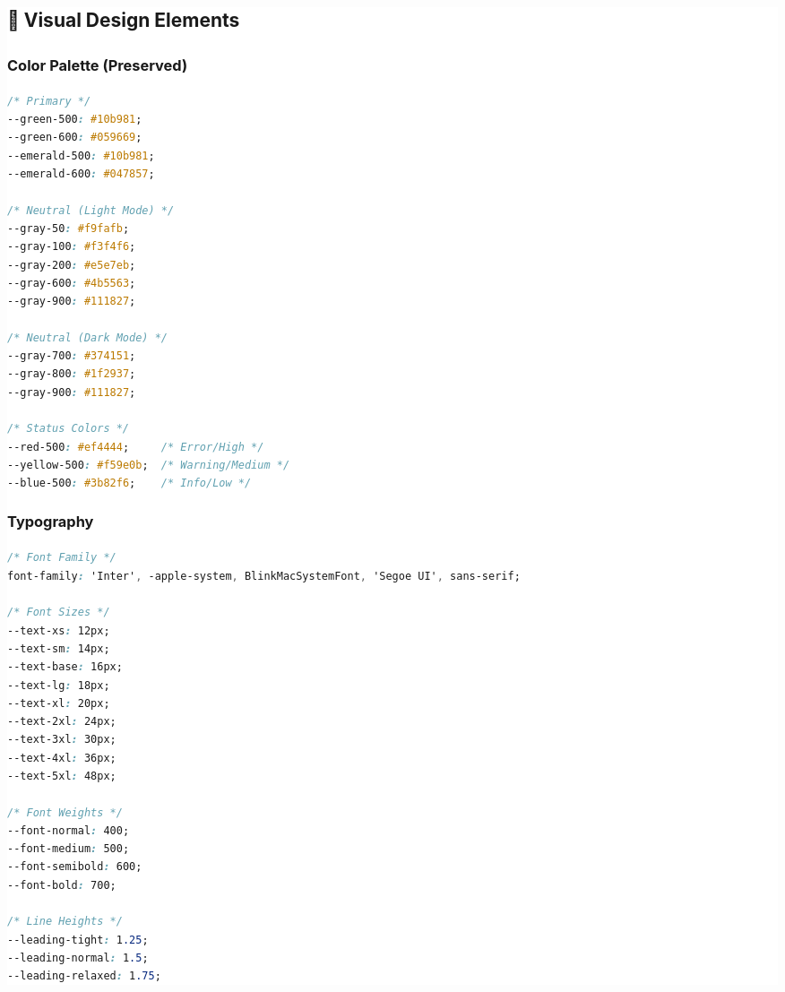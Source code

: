 
## 🎨 Visual Design Elements

### Color Palette (Preserved)

```css
/* Primary */
--green-500: #10b981;
--green-600: #059669;
--emerald-500: #10b981;
--emerald-600: #047857;

/* Neutral (Light Mode) */
--gray-50: #f9fafb;
--gray-100: #f3f4f6;
--gray-200: #e5e7eb;
--gray-600: #4b5563;
--gray-900: #111827;

/* Neutral (Dark Mode) */
--gray-700: #374151;
--gray-800: #1f2937;
--gray-900: #111827;

/* Status Colors */
--red-500: #ef4444;     /* Error/High */
--yellow-500: #f59e0b;  /* Warning/Medium */
--blue-500: #3b82f6;    /* Info/Low */
```

### Typography

```css
/* Font Family */
font-family: 'Inter', -apple-system, BlinkMacSystemFont, 'Segoe UI', sans-serif;

/* Font Sizes */
--text-xs: 12px;
--text-sm: 14px;
--text-base: 16px;
--text-lg: 18px;
--text-xl: 20px;
--text-2xl: 24px;
--text-3xl: 30px;
--text-4xl: 36px;
--text-5xl: 48px;

/* Font Weights */
--font-normal: 400;
--font-medium: 500;
--font-semibold: 600;
--font-bold: 700;

/* Line Heights */
--leading-tight: 1.25;
--leading-normal: 1.5;
--leading-relaxed: 1.75;
```
